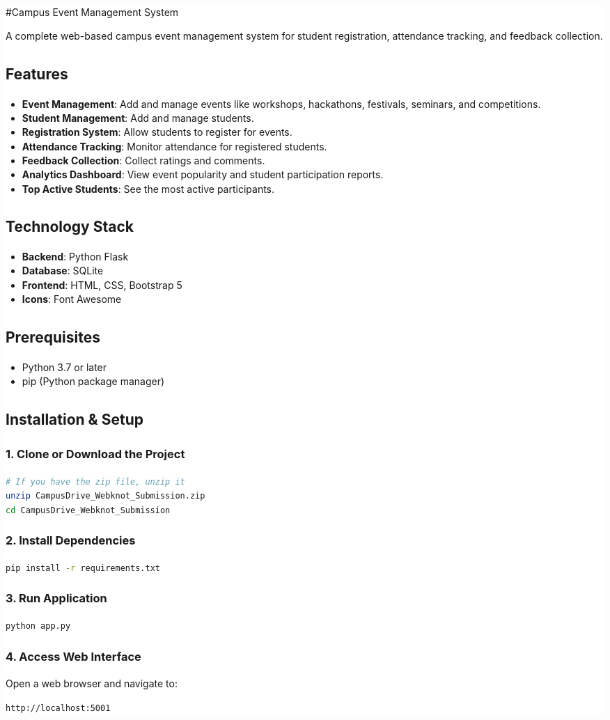 #Campus Event Management System

A complete web-based campus event management system for student registration, attendance tracking, and feedback collection.

## Features

- **Event Management**: Add and manage events like workshops, hackathons, festivals, seminars, and competitions.
- **Student Management**: Add and manage students.
- **Registration System**: Allow students to register for events.
- **Attendance Tracking**: Monitor attendance for registered students.
- **Feedback Collection**: Collect ratings and comments.
- **Analytics Dashboard**: View event popularity and student participation reports.
- **Top Active Students**: See the most active participants.

## Technology Stack

- **Backend**: Python Flask
- **Database**: SQLite
- **Frontend**: HTML, CSS, Bootstrap 5
- **Icons**: Font Awesome

## Prerequisites

- Python 3.7 or later
- pip (Python package manager)

## Installation & Setup

### 1. Clone or Download the Project
```bash
# If you have the zip file, unzip it
unzip CampusDrive_Webknot_Submission.zip
cd CampusDrive_Webknot_Submission
```

### 2. Install Dependencies
```bash
pip install -r requirements.txt
```

### 3. Run Application
```bash
python app.py
```

### 4. Access Web Interface
Open a web browser and navigate to:
```
http://localhost:5001
```
